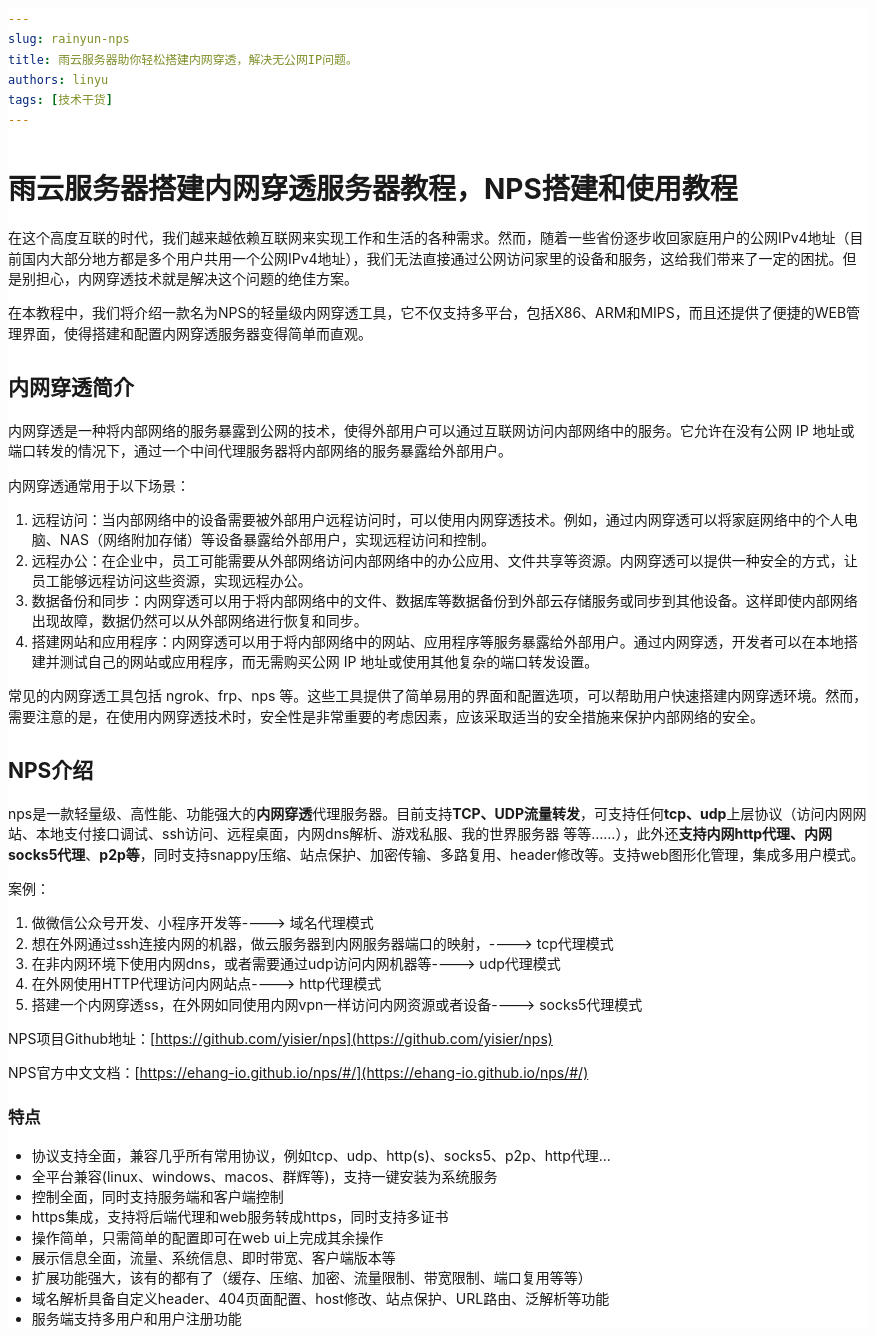 ```yaml
---
slug: rainyun-nps
title: 雨云服务器助你轻松搭建内网穿透，解决无公网IP问题。
authors: linyu
tags: [技术干货]
---
```


# 雨云服务器搭建内网穿透服务器教程，NPS搭建和使用教程

在这个高度互联的时代，我们越来越依赖互联网来实现工作和生活的各种需求。然而，随着一些省份逐步收回家庭用户的公网IPv4地址（目前国内大部分地方都是多个用户共用一个公网IPv4地址），我们无法直接通过公网访问家里的设备和服务，这给我们带来了一定的困扰。但是别担心，内网穿透技术就是解决这个问题的绝佳方案。

在本教程中，我们将介绍一款名为NPS的轻量级内网穿透工具，它不仅支持多平台，包括X86、ARM和MIPS，而且还提供了便捷的WEB管理界面，使得搭建和配置内网穿透服务器变得简单而直观。

## 内网穿透简介

内网穿透是一种将内部网络的服务暴露到公网的技术，使得外部用户可以通过互联网访问内部网络中的服务。它允许在没有公网 IP 地址或端口转发的情况下，通过一个中间代理服务器将内部网络的服务暴露给外部用户。

内网穿透通常用于以下场景：

1. 远程访问：当内部网络中的设备需要被外部用户远程访问时，可以使用内网穿透技术。例如，通过内网穿透可以将家庭网络中的个人电脑、NAS（网络附加存储）等设备暴露给外部用户，实现远程访问和控制。
2. 远程办公：在企业中，员工可能需要从外部网络访问内部网络中的办公应用、文件共享等资源。内网穿透可以提供一种安全的方式，让员工能够远程访问这些资源，实现远程办公。
3. 数据备份和同步：内网穿透可以用于将内部网络中的文件、数据库等数据备份到外部云存储服务或同步到其他设备。这样即使内部网络出现故障，数据仍然可以从外部网络进行恢复和同步。
4. 搭建网站和应用程序：内网穿透可以用于将内部网络中的网站、应用程序等服务暴露给外部用户。通过内网穿透，开发者可以在本地搭建并测试自己的网站或应用程序，而无需购买公网 IP 地址或使用其他复杂的端口转发设置。

常见的内网穿透工具包括 ngrok、frp、nps 等。这些工具提供了简单易用的界面和配置选项，可以帮助用户快速搭建内网穿透环境。然而，需要注意的是，在使用内网穿透技术时，安全性是非常重要的考虑因素，应该采取适当的安全措施来保护内部网络的安全。

## NPS介绍

nps是一款轻量级、高性能、功能强大的**内网穿透**代理服务器。目前支持**TCP、UDP流量转发**，可支持任何**tcp、udp**上层协议（访问内网网站、本地支付接口调试、ssh访问、远程桌面，内网dns解析、游戏私服、我的世界服务器 等等……），此外还**支持内网http代理、内网socks5代理**、**p2p等**，同时支持snappy压缩、站点保护、加密传输、多路复用、header修改等。支持web图形化管理，集成多用户模式。

案例：

1. 做微信公众号开发、小程序开发等----> 域名代理模式
2. 想在外网通过ssh连接内网的机器，做云服务器到内网服务器端口的映射，----> tcp代理模式
3. 在非内网环境下使用内网dns，或者需要通过udp访问内网机器等----> udp代理模式
4. 在外网使用HTTP代理访问内网站点----> http代理模式
5. 搭建一个内网穿透ss，在外网如同使用内网vpn一样访问内网资源或者设备----> socks5代理模式

NPS项目Github地址：[https://github.com/yisier/nps](https://github.com/yisier/nps)

NPS官方中文文档：[https://ehang-io.github.io/nps/#/](https://ehang-io.github.io/nps/#/)

### 特点

- 协议支持全面，兼容几乎所有常用协议，例如tcp、udp、http(s)、socks5、p2p、http代理...
- 全平台兼容(linux、windows、macos、群辉等)，支持一键安装为系统服务
- 控制全面，同时支持服务端和客户端控制
- https集成，支持将后端代理和web服务转成https，同时支持多证书
- 操作简单，只需简单的配置即可在web ui上完成其余操作
- 展示信息全面，流量、系统信息、即时带宽、客户端版本等
- 扩展功能强大，该有的都有了（缓存、压缩、加密、流量限制、带宽限制、端口复用等等）
- 域名解析具备自定义header、404页面配置、host修改、站点保护、URL路由、泛解析等功能
- 服务端支持多用户和用户注册功能
